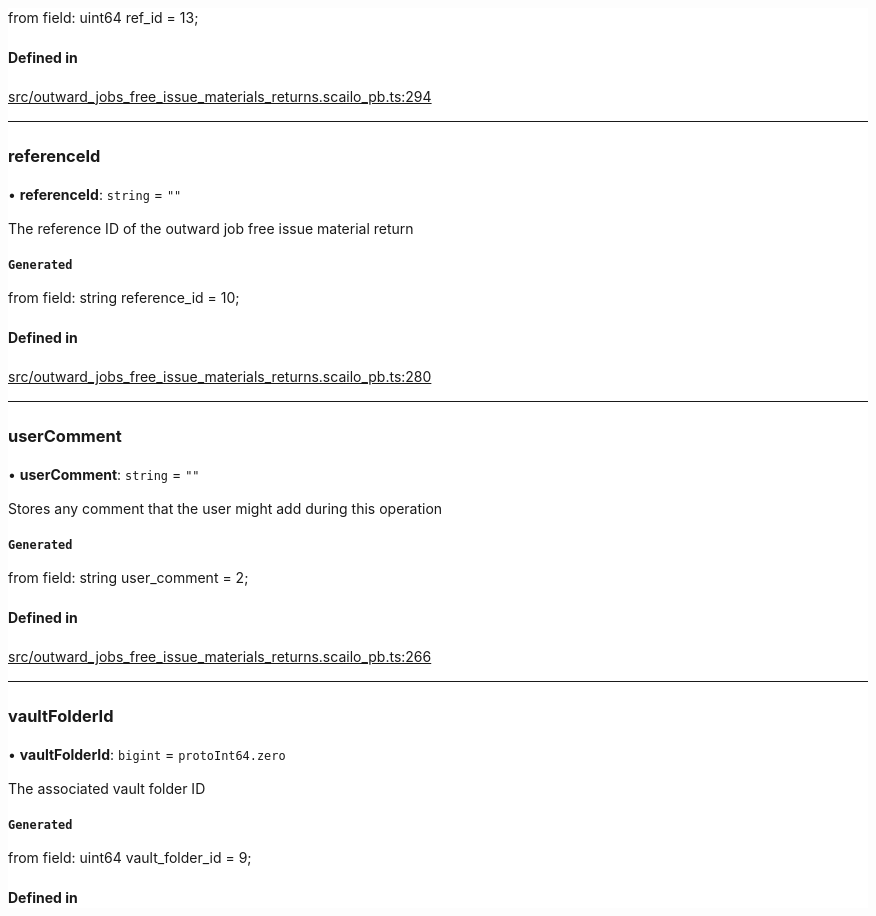from field: uint64 ref_id = 13;

#### Defined in

[src/outward_jobs_free_issue_materials_returns.scailo_pb.ts:294](https://github.com/scailo/ts-sdk/blob/c10a36b57201dfa5903d4b53efa1e62aa6208936/src/outward_jobs_free_issue_materials_returns.scailo_pb.ts#L294)

___

### referenceId

• **referenceId**: `string` = `""`

The reference ID of the outward job free issue material return

**`Generated`**

from field: string reference_id = 10;

#### Defined in

[src/outward_jobs_free_issue_materials_returns.scailo_pb.ts:280](https://github.com/scailo/ts-sdk/blob/c10a36b57201dfa5903d4b53efa1e62aa6208936/src/outward_jobs_free_issue_materials_returns.scailo_pb.ts#L280)

___

### userComment

• **userComment**: `string` = `""`

Stores any comment that the user might add during this operation

**`Generated`**

from field: string user_comment = 2;

#### Defined in

[src/outward_jobs_free_issue_materials_returns.scailo_pb.ts:266](https://github.com/scailo/ts-sdk/blob/c10a36b57201dfa5903d4b53efa1e62aa6208936/src/outward_jobs_free_issue_materials_returns.scailo_pb.ts#L266)

___

### vaultFolderId

• **vaultFolderId**: `bigint` = `protoInt64.zero`

The associated vault folder ID

**`Generated`**

from field: uint64 vault_folder_id = 9;

#### Defined in
